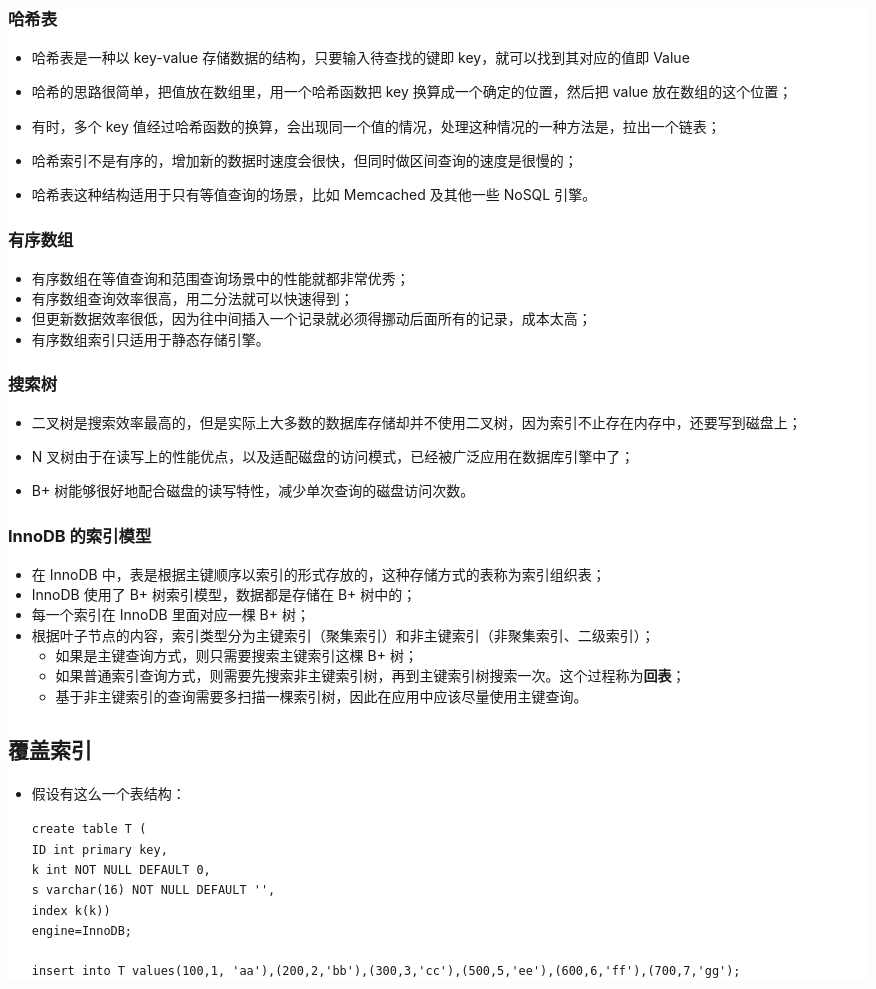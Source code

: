 
### 哈希表

+ 哈希表是一种以 key-value 存储数据的结构，只要输入待查找的键即 key，就可以找到其对应的值即 Value
+ 哈希的思路很简单，把值放在数组里，用一个哈希函数把 key 换算成一个确定的位置，然后把 value 放在数组的这个位置；
+ 有时，多个 key 值经过哈希函数的换算，会出现同一个值的情况，处理这种情况的一种方法是，拉出一个链表；

+ 哈希索引不是有序的，增加新的数据时速度会很快，但同时做区间查询的速度是很慢的；
+ 哈希表这种结构适用于只有等值查询的场景，比如 Memcached 及其他一些 NoSQL 引擎。



### 有序数组

+ 有序数组在等值查询和范围查询场景中的性能就都非常优秀；
+ 有序数组查询效率很高，用二分法就可以快速得到；
+ 但更新数据效率很低，因为往中间插入一个记录就必须得挪动后面所有的记录，成本太高；
+ 有序数组索引只适用于静态存储引擎。



### 搜索树

+ 二叉树是搜索效率最高的，但是实际上大多数的数据库存储却并不使用二叉树，因为索引不止存在内存中，还要写到磁盘上；
+ N 叉树由于在读写上的性能优点，以及适配磁盘的访问模式，已经被广泛应用在数据库引擎中了；

+ B+ 树能够很好地配合磁盘的读写特性，减少单次查询的磁盘访问次数。



### InnoDB 的索引模型

+ 在 InnoDB 中，表是根据主键顺序以索引的形式存放的，这种存储方式的表称为索引组织表；
+ InnoDB 使用了 B+ 树索引模型，数据都是存储在 B+ 树中的；
+ 每一个索引在 InnoDB 里面对应一棵 B+ 树；
+ 根据叶子节点的内容，索引类型分为主键索引（聚集索引）和非主键索引（非聚集索引、二级索引）；
  + 如果是主键查询方式，则只需要搜索主键索引这棵 B+ 树；
  + 如果普通索引查询方式，则需要先搜索非主键索引树，再到主键索引树搜索一次。这个过程称为**回表**；
  + 基于非主键索引的查询需要多扫描一棵索引树，因此在应用中应该尽量使用主键查询。



## 覆盖索引

+ 假设有这么一个表结构：

  ```mysql
  create table T (
  ID int primary key,
  k int NOT NULL DEFAULT 0, 
  s varchar(16) NOT NULL DEFAULT '',
  index k(k))
  engine=InnoDB;
  
  insert into T values(100,1, 'aa'),(200,2,'bb'),(300,3,'cc'),(500,5,'ee'),(600,6,'ff'),(700,7,'gg');
  ```
